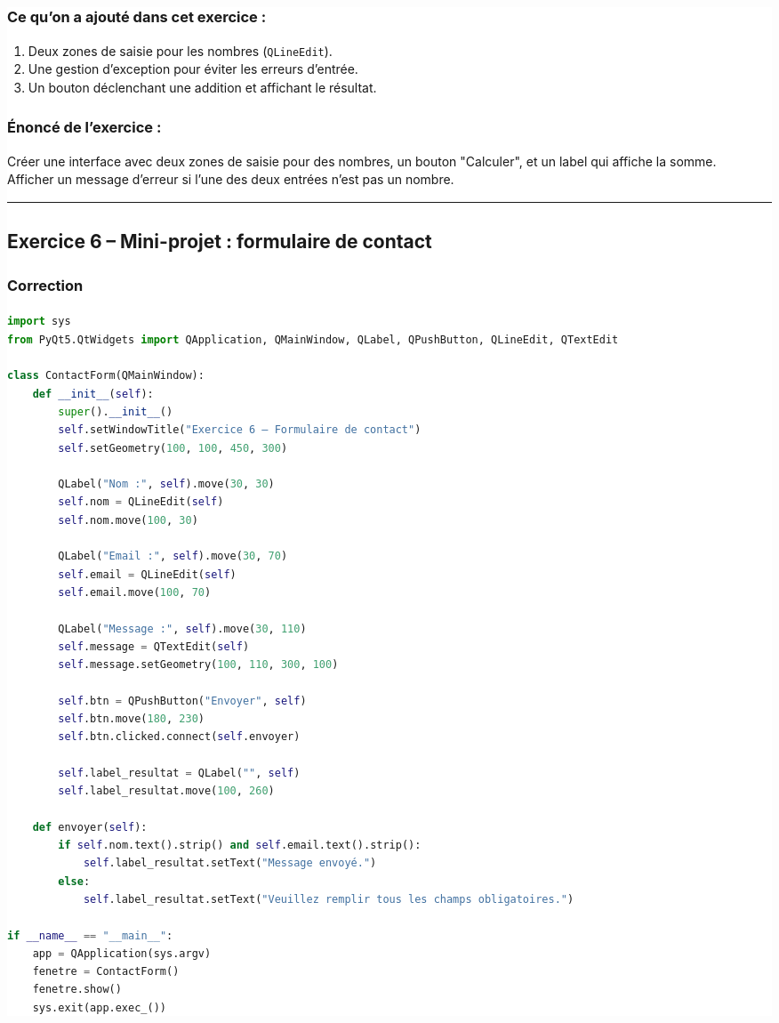 ### Ce qu’on a ajouté dans cet exercice :

1. Deux zones de saisie pour les nombres (`QLineEdit`).
2. Une gestion d’exception pour éviter les erreurs d’entrée.
3. Un bouton déclenchant une addition et affichant le résultat.

### Énoncé de l’exercice :

Créer une interface avec deux zones de saisie pour des nombres, un bouton "Calculer", et un label qui affiche la somme.  
Afficher un message d’erreur si l’une des deux entrées n’est pas un nombre.

---

## Exercice 6 – Mini-projet : formulaire de contact

### Correction

```python
import sys
from PyQt5.QtWidgets import QApplication, QMainWindow, QLabel, QPushButton, QLineEdit, QTextEdit

class ContactForm(QMainWindow):
    def __init__(self):
        super().__init__()
        self.setWindowTitle("Exercice 6 – Formulaire de contact")
        self.setGeometry(100, 100, 450, 300)

        QLabel("Nom :", self).move(30, 30)
        self.nom = QLineEdit(self)
        self.nom.move(100, 30)

        QLabel("Email :", self).move(30, 70)
        self.email = QLineEdit(self)
        self.email.move(100, 70)

        QLabel("Message :", self).move(30, 110)
        self.message = QTextEdit(self)
        self.message.setGeometry(100, 110, 300, 100)

        self.btn = QPushButton("Envoyer", self)
        self.btn.move(180, 230)
        self.btn.clicked.connect(self.envoyer)

        self.label_resultat = QLabel("", self)
        self.label_resultat.move(100, 260)

    def envoyer(self):
        if self.nom.text().strip() and self.email.text().strip():
            self.label_resultat.setText("Message envoyé.")
        else:
            self.label_resultat.setText("Veuillez remplir tous les champs obligatoires.")

if __name__ == "__main__":
    app = QApplication(sys.argv)
    fenetre = ContactForm()
    fenetre.show()
    sys.exit(app.exec_())
```
